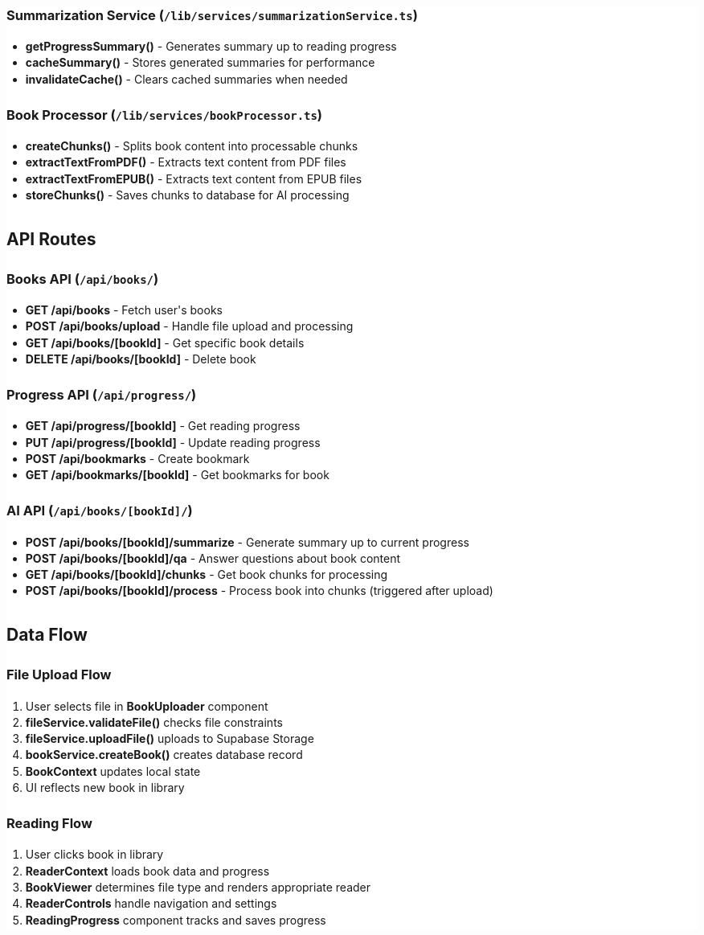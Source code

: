 ### Summarization Service (`/lib/services/summarizationService.ts`)
- **getProgressSummary()** - Generates summary up to reading progress
- **cacheSummary()** - Stores generated summaries for performance
- **invalidateCache()** - Clears cached summaries when needed

### Book Processor (`/lib/services/bookProcessor.ts`)
- **createChunks()** - Splits book content into processable chunks
- **extractTextFromPDF()** - Extracts text content from PDF files
- **extractTextFromEPUB()** - Extracts text content from EPUB files
- **storeChunks()** - Saves chunks to database for AI processing

## API Routes

### Books API (`/api/books/`)
- **GET /api/books** - Fetch user's books
- **POST /api/books/upload** - Handle file upload and processing
- **GET /api/books/[bookId]** - Get specific book details
- **DELETE /api/books/[bookId]** - Delete book

### Progress API (`/api/progress/`)
- **GET /api/progress/[bookId]** - Get reading progress
- **PUT /api/progress/[bookId]** - Update reading progress
- **POST /api/bookmarks** - Create bookmark
- **GET /api/bookmarks/[bookId]** - Get bookmarks for book

### AI API (`/api/books/[bookId]/`)
- **POST /api/books/[bookId]/summarize** - Generate summary up to current progress
- **POST /api/books/[bookId]/qa** - Answer questions about book content
- **GET /api/books/[bookId]/chunks** - Get book chunks for processing
- **POST /api/books/[bookId]/process** - Process book into chunks (triggered after upload)

## Data Flow

### File Upload Flow
1. User selects file in **BookUploader** component
2. **fileService.validateFile()** checks file constraints
3. **fileService.uploadFile()** uploads to Supabase Storage
4. **bookService.createBook()** creates database record
5. **BookContext** updates local state
6. UI reflects new book in library

### Reading Flow
1. User clicks book in library
2. **ReaderContext** loads book data and progress
3. **BookViewer** determines file type and renders appropriate reader
4. **ReaderControls** handle navigation and settings
5. **ReadingProgress** component tracks and saves progress

